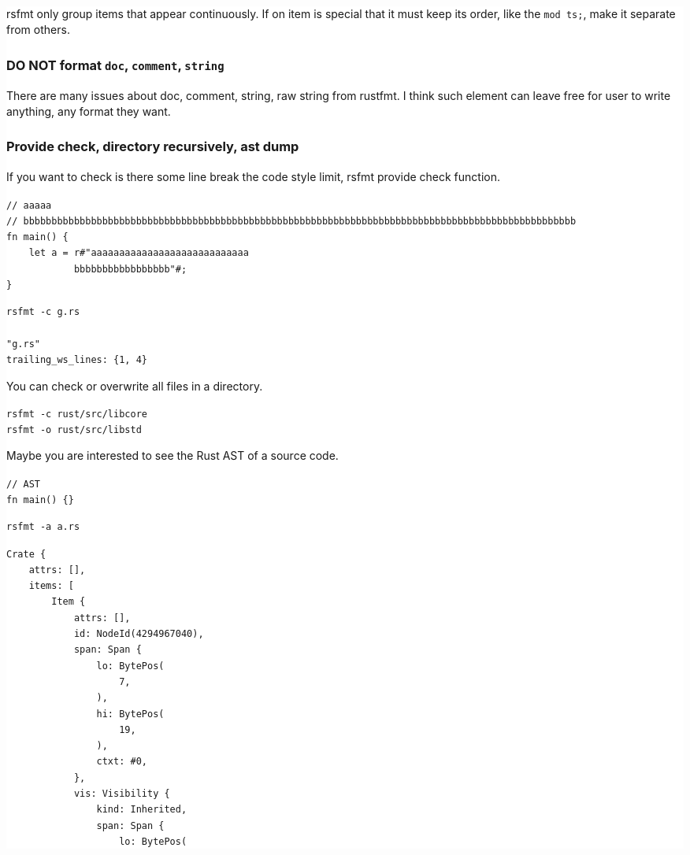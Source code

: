 rsfmt only group items that appear continuously. If on item is special that it must keep its order, like the `mod ts;`,
make it separate from others.


### **DO NOT** format `doc`, `comment`, `string`

There are many issues about doc, comment, string, raw string from rustfmt. I think such element can leave free for user
to write anything, any format they want.


### Provide check, directory recursively, ast dump

If you want to check is there some line break the code style limit, rsfmt provide check function.

```
// aaaaa  
// bbbbbbbbbbbbbbbbbbbbbbbbbbbbbbbbbbbbbbbbbbbbbbbbbbbbbbbbbbbbbbbbbbbbbbbbbbbbbbbbbbbbbbbbbbbbbbbbbb
fn main() {
    let a = r#"aaaaaaaaaaaaaaaaaaaaaaaaaaaa  
            bbbbbbbbbbbbbbbbb"#;
}
```

```
rsfmt -c g.rs

"g.rs"
trailing_ws_lines: {1, 4}
````

You can check or overwrite all files in a directory.

```
rsfmt -c rust/src/libcore
rsfmt -o rust/src/libstd
```

Maybe you are interested to see the Rust AST of a source code.

```
// AST
fn main() {}
```

```
rsfmt -a a.rs
```

```
Crate {
    attrs: [],
    items: [
        Item {
            attrs: [],
            id: NodeId(4294967040),
            span: Span {
                lo: BytePos(
                    7,
                ),
                hi: BytePos(
                    19,
                ),
                ctxt: #0,
            },
            vis: Visibility {
                kind: Inherited,
                span: Span {
                    lo: BytePos(
```